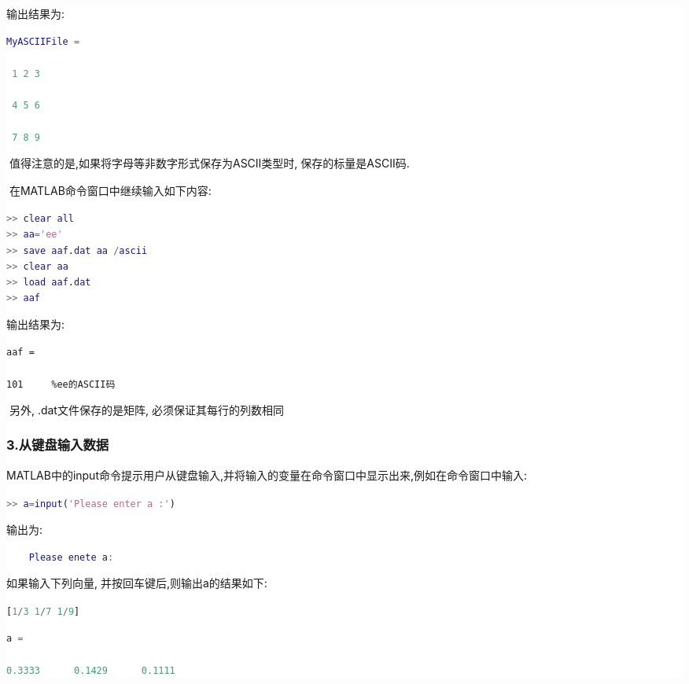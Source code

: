    输出结果为:

   ```matlab
   MyASCIIFile = 
   
   	1 2 3
   
   	4 5 6
   
   	7 8 9
   ```

   ​	值得注意的是,如果将字母等非数字形式保存为ASCII类型时, 保存的标量是ASCII码.

   ​	在MATLAB命令窗口中继续输入如下内容:

   

```matlab
>> clear all
>> aa='ee'
>> save aaf.dat aa /ascii
>> clear aa
>> load aaf.dat
>> aaf
```

输出结果为:

```
aaf = 

101 	%ee的ASCII码
```

​	另外, .dat文件保存的是矩阵, 必须保证其每行的列数相同

### 3.从键盘输入数据

​	MATLAB中的input命令提示用户从键盘输入,并将输入的变量在命令窗口中显示出来,例如在命令窗口中输入:

```matlab
>> a=input('Please enter a :')
```

输出为:

```matlab
	Please enete a:
```

如果输入下列向量, 并按回车键后,则输出a的结果如下:

```matlab
[1/3 1/7 1/9]
```

```matlab
a = 

0.3333 		0.1429		0.1111
```
